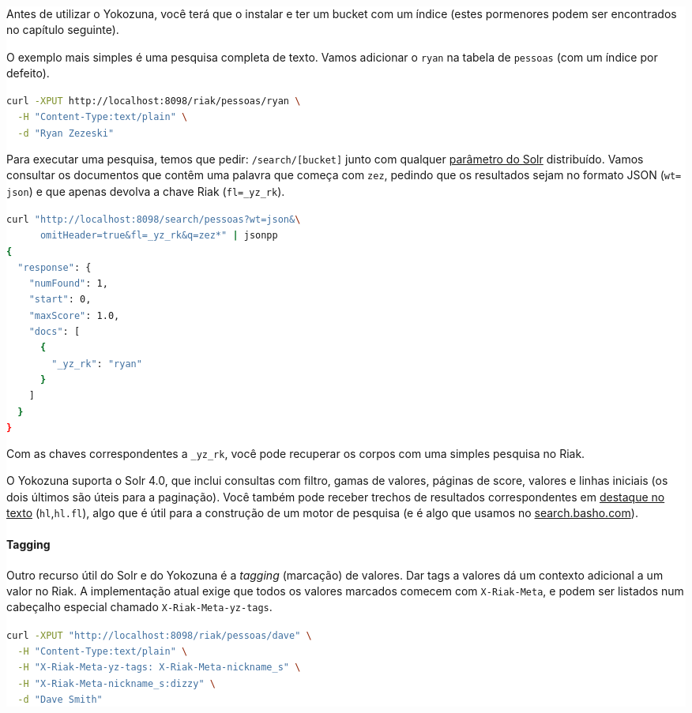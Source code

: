 Antes de utilizar o Yokozuna, você terá que o instalar e ter um bucket com um
índice (estes pormenores podem ser encontrados no capítulo seguinte).

O exemplo mais simples é uma pesquisa completa de texto. Vamos adicionar o
`ryan` na tabela de `pessoas` (com um índice por defeito).

```bash
curl -XPUT http://localhost:8098/riak/pessoas/ryan \
  -H "Content-Type:text/plain" \
  -d "Ryan Zezeski"
```

Para executar uma pesquisa, temos que pedir: `/search/[bucket]` junto com
qualquer [parâmetro do Solr](http://wiki.apache.org/solr/CommonQueryParameters)
distribuído. Vamos consultar os documentos que contêm uma palavra que começa com
`zez`, pedindo que os resultados sejam no formato JSON (`wt=json`) e que apenas
devolva a chave Riak (`fl=_yz_rk`).

```bash
curl "http://localhost:8098/search/pessoas?wt=json&\
      omitHeader=true&fl=_yz_rk&q=zez*" | jsonpp
{
  "response": {
    "numFound": 1,
    "start": 0,
    "maxScore": 1.0,
    "docs": [
      {
        "_yz_rk": "ryan"
      }
    ]
  }
}
```

Com as chaves correspondentes a `_yz_rk`, você pode recuperar os corpos com uma
simples pesquisa no Riak.

O Yokozuna suporta o Solr 4.0, que inclui consultas com filtro, gamas de
valores, páginas de score, valores e linhas iniciais (os dois últimos são úteis
para a paginação). Você também pode receber trechos de resultados
correspondentes em [destaque no
texto](http://wiki.apache.org/solr/HighlightingParameters) (`hl`,`hl.fl`), algo
que é útil para a construção de um motor de pesquisa (e é algo que usamos no
[search.basho.com](http://search.basho.com)).

<h4>Tagging</h4>

Outro recurso útil do Solr e do Yokozuna é a *tagging* (marcação) de valores.
Dar tags a valores dá um contexto adicional a um valor no Riak. A implementação
atual exige que todos os valores marcados comecem com `X-Riak-Meta`, e podem ser
listados num cabeçalho especial chamado `X-Riak-Meta-yz-tags`.

```bash
curl -XPUT "http://localhost:8098/riak/pessoas/dave" \
  -H "Content-Type:text/plain" \
  -H "X-Riak-Meta-yz-tags: X-Riak-Meta-nickname_s" \
  -H "X-Riak-Meta-nickname_s:dizzy" \
  -d "Dave Smith"
```
